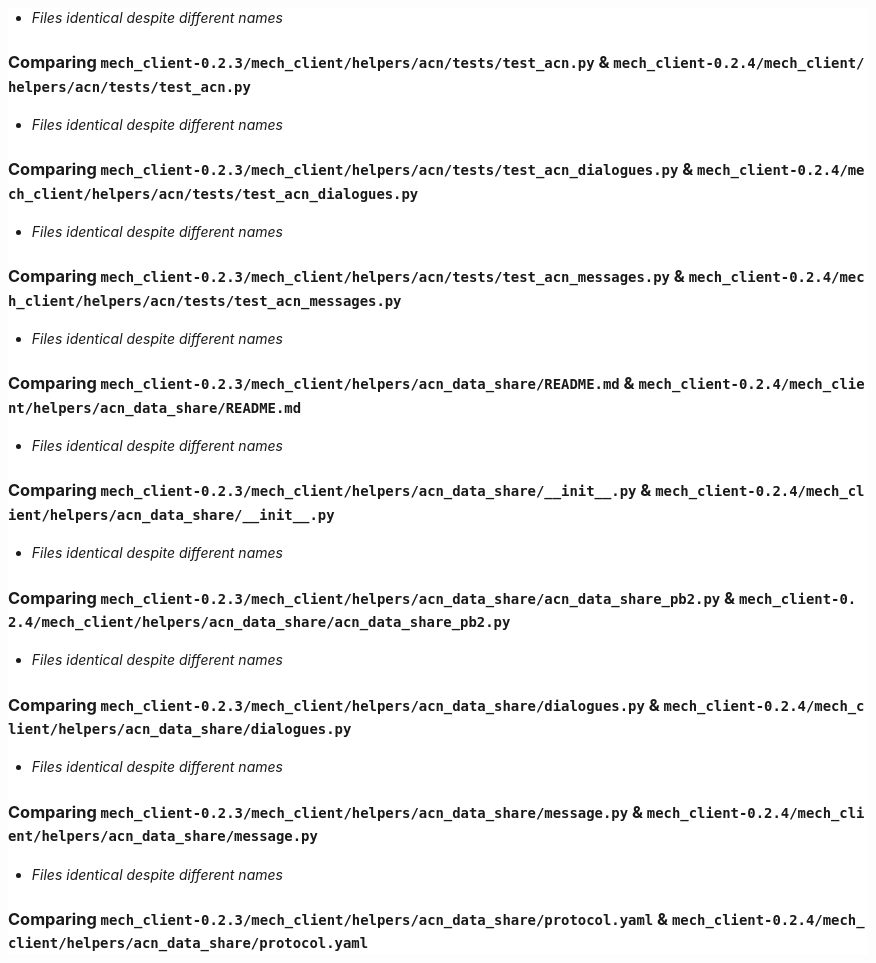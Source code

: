  * *Files identical despite different names*

### Comparing `mech_client-0.2.3/mech_client/helpers/acn/tests/test_acn.py` & `mech_client-0.2.4/mech_client/helpers/acn/tests/test_acn.py`

 * *Files identical despite different names*

### Comparing `mech_client-0.2.3/mech_client/helpers/acn/tests/test_acn_dialogues.py` & `mech_client-0.2.4/mech_client/helpers/acn/tests/test_acn_dialogues.py`

 * *Files identical despite different names*

### Comparing `mech_client-0.2.3/mech_client/helpers/acn/tests/test_acn_messages.py` & `mech_client-0.2.4/mech_client/helpers/acn/tests/test_acn_messages.py`

 * *Files identical despite different names*

### Comparing `mech_client-0.2.3/mech_client/helpers/acn_data_share/README.md` & `mech_client-0.2.4/mech_client/helpers/acn_data_share/README.md`

 * *Files identical despite different names*

### Comparing `mech_client-0.2.3/mech_client/helpers/acn_data_share/__init__.py` & `mech_client-0.2.4/mech_client/helpers/acn_data_share/__init__.py`

 * *Files identical despite different names*

### Comparing `mech_client-0.2.3/mech_client/helpers/acn_data_share/acn_data_share_pb2.py` & `mech_client-0.2.4/mech_client/helpers/acn_data_share/acn_data_share_pb2.py`

 * *Files identical despite different names*

### Comparing `mech_client-0.2.3/mech_client/helpers/acn_data_share/dialogues.py` & `mech_client-0.2.4/mech_client/helpers/acn_data_share/dialogues.py`

 * *Files identical despite different names*

### Comparing `mech_client-0.2.3/mech_client/helpers/acn_data_share/message.py` & `mech_client-0.2.4/mech_client/helpers/acn_data_share/message.py`

 * *Files identical despite different names*

### Comparing `mech_client-0.2.3/mech_client/helpers/acn_data_share/protocol.yaml` & `mech_client-0.2.4/mech_client/helpers/acn_data_share/protocol.yaml`
